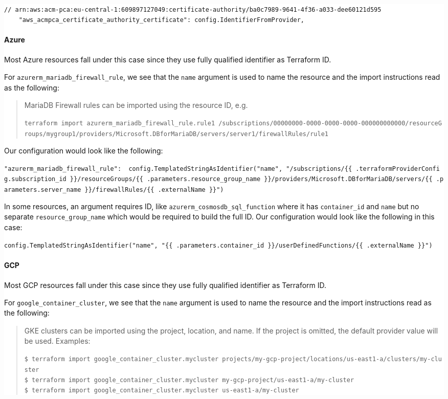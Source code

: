 ```
// arn:aws:acm-pca:eu-central-1:609897127049:certificate-authority/ba0c7989-9641-4f36-a033-dee60121d595
	"aws_acmpca_certificate_authority_certificate": config.IdentifierFromProvider,
```

#### Azure

Most Azure resources fall under this case since they use fully qualified
identifier as Terraform ID.

For `azurerm_mariadb_firewall_rule`, we see that the `name` argument is used to
name the resource and the import instructions read as the following:

> MariaDB Firewall rules can be imported using the resource ID, e.g.
>
> `terraform import azurerm_mariadb_firewall_rule.rule1 /subscriptions/00000000-0000-0000-0000-000000000000/resourceGroups/mygroup1/providers/Microsoft.DBforMariaDB/servers/server1/firewallRules/rule1`

Our configuration would look like the following:

```golang
"azurerm_mariadb_firewall_rule":  config.TemplatedStringAsIdentifier("name", "/subscriptions/{{ .terraformProviderConfig.subscription_id }}/resourceGroups/{{ .parameters.resource_group_name }}/providers/Microsoft.DBforMariaDB/servers/{{ .parameters.server_name }}/firewallRules/{{ .externalName }}")
```

In some resources, an argument requires ID, like `azurerm_cosmosdb_sql_function`
where it has `container_id` and `name` but no separate `resource_group_name`
which would be required to build the full ID. Our configuration would look like
the following in this case:

```golang
config.TemplatedStringAsIdentifier("name", "{{ .parameters.container_id }}/userDefinedFunctions/{{ .externalName }}")
```

#### GCP

Most GCP resources fall under this case since they use fully qualified
identifier as Terraform ID.

For `google_container_cluster`, we see that the `name` argument is used to name
the resource and the import instructions read as the following:

> GKE clusters can be imported using the project, location, and name.
> If the project is omitted, the default provider value will be used.
> Examples:
>
> ```console
> $ terraform import google_container_cluster.mycluster projects/my-gcp-project/locations/us-east1-a/clusters/my-cluster
> $ terraform import google_container_cluster.mycluster my-gcp-project/us-east1-a/my-cluster
> $ terraform import google_container_cluster.mycluster us-east1-a/my-cluster
> ```
